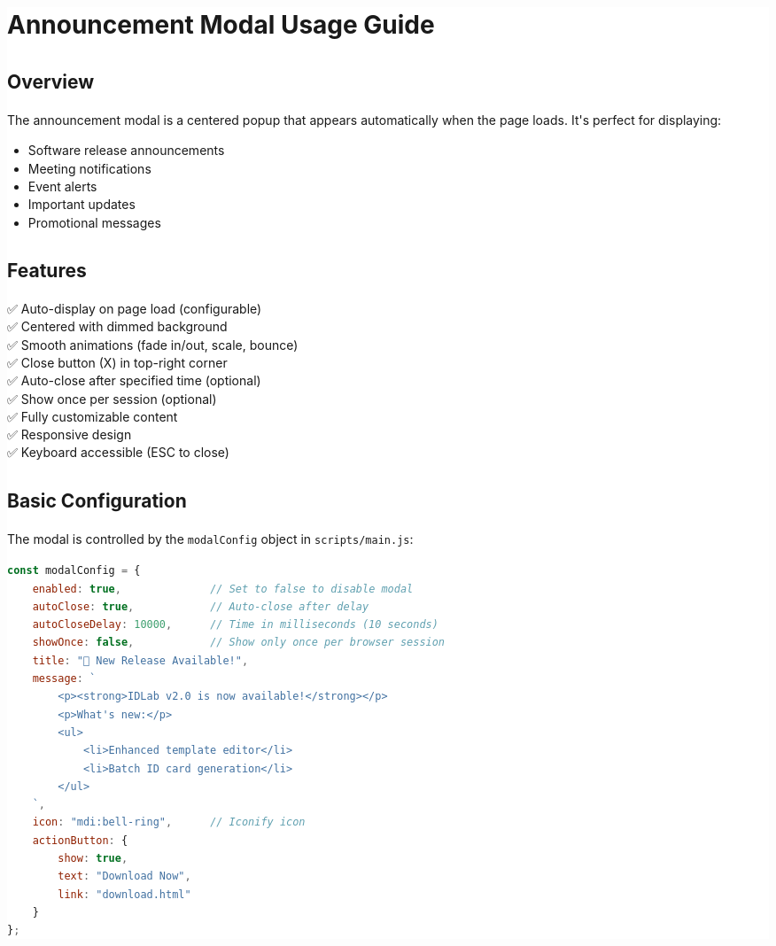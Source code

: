 # Announcement Modal Usage Guide

## Overview
The announcement modal is a centered popup that appears automatically when the page loads. It's perfect for displaying:
- Software release announcements
- Meeting notifications
- Event alerts
- Important updates
- Promotional messages

## Features
✅ Auto-display on page load (configurable)  
✅ Centered with dimmed background  
✅ Smooth animations (fade in/out, scale, bounce)  
✅ Close button (X) in top-right corner  
✅ Auto-close after specified time (optional)  
✅ Show once per session (optional)  
✅ Fully customizable content  
✅ Responsive design  
✅ Keyboard accessible (ESC to close)  

## Basic Configuration

The modal is controlled by the `modalConfig` object in `scripts/main.js`:

```javascript
const modalConfig = {
    enabled: true,              // Set to false to disable modal
    autoClose: true,            // Auto-close after delay
    autoCloseDelay: 10000,      // Time in milliseconds (10 seconds)
    showOnce: false,            // Show only once per browser session
    title: "🎉 New Release Available!",
    message: `
        <p><strong>IDLab v2.0 is now available!</strong></p>
        <p>What's new:</p>
        <ul>
            <li>Enhanced template editor</li>
            <li>Batch ID card generation</li>
        </ul>
    `,
    icon: "mdi:bell-ring",      // Iconify icon
    actionButton: {
        show: true,
        text: "Download Now",
        link: "download.html"
    }
};
```
